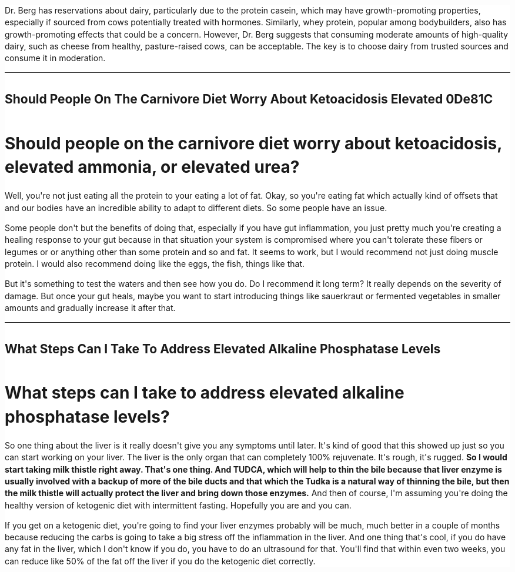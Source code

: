 Dr. Berg has reservations about dairy, particularly due to the protein casein, which may have growth-promoting properties, especially if sourced from cows potentially treated with hormones. Similarly, whey protein, popular among bodybuilders, also has growth-promoting effects that could be a concern. However, Dr. Berg suggests that consuming moderate amounts of high-quality dairy, such as cheese from healthy, pasture-raised cows, can be acceptable. The key is to choose dairy from trusted sources and consume it in moderation.

---

## Should People On The Carnivore Diet Worry About Ketoacidosis Elevated  0De81C

# Should people on the carnivore diet worry about ketoacidosis, elevated ammonia, or elevated urea?

Well, you're not just eating all the protein to your eating a lot of fat. Okay, so you're eating fat which actually kind of offsets that and our bodies have an incredible ability to adapt to different diets. So some people have an issue.

Some people don't but the benefits of doing that, especially if you have gut inflammation, you just pretty much you're creating a healing response to your gut because in that situation your system is compromised where you can't tolerate these fibers or legumes or or anything other than some protein and so and fat. It seems to work, but I would recommend not just doing muscle protein. I would also recommend doing like the eggs, the fish, things like that.

But it's something to test the waters and then see how you do. Do I recommend it long term? It really depends on the severity of damage. But once your gut heals, maybe you want to start introducing things like sauerkraut or fermented vegetables in smaller amounts and gradually increase it after that.

---

## What Steps Can I Take To Address Elevated Alkaline Phosphatase Levels

# What steps can I take to address elevated alkaline phosphatase levels?

So one thing about the liver is it really doesn't give you any symptoms until later. It's kind of good that this showed up just so you can start working on your liver. The liver is the only organ that can completely 100% rejuvenate. It's rough, it's rugged. **So I would start taking milk thistle right away. That's one thing. And TUDCA, which will help to thin the bile because that liver enzyme is usually involved with a backup of more of the bile ducts and that which the Tudka is a natural way of thinning the bile, but then the milk thistle will actually protect the liver and bring down those enzymes.** And then of course, I'm assuming you're doing the healthy version of ketogenic diet with intermittent fasting. Hopefully you are and you can.

If you get on a ketogenic diet, you're going to find your liver enzymes probably will be much, much better in a couple of months because reducing the carbs is going to take a big stress off the inflammation in the liver. And one thing that's cool, if you do have any fat in the liver, which I don't know if you do, you have to do an ultrasound for that. You'll find that within even two weeks, you can reduce like 50% of the fat off the liver if you do the ketogenic diet correctly.
